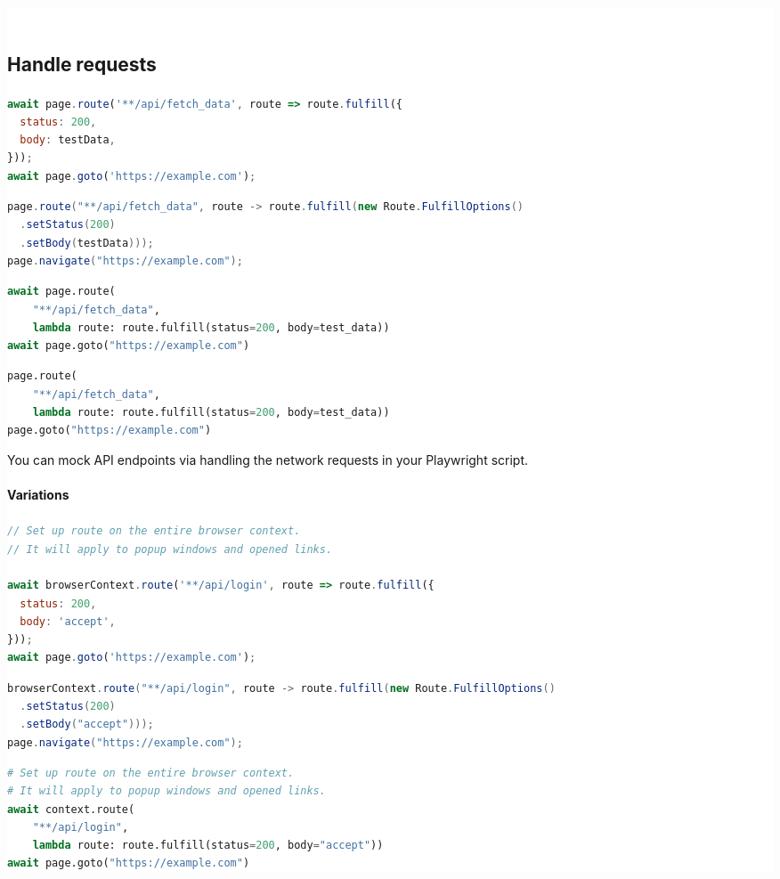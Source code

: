 <br/>

## Handle requests

```js
await page.route('**/api/fetch_data', route => route.fulfill({
  status: 200,
  body: testData,
}));
await page.goto('https://example.com');
```

```java
page.route("**/api/fetch_data", route -> route.fulfill(new Route.FulfillOptions()
  .setStatus(200)
  .setBody(testData)));
page.navigate("https://example.com");
```

```python async
await page.route(
    "**/api/fetch_data",
    lambda route: route.fulfill(status=200, body=test_data))
await page.goto("https://example.com")
```

```python sync
page.route(
    "**/api/fetch_data",
    lambda route: route.fulfill(status=200, body=test_data))
page.goto("https://example.com")
```

You can mock API endpoints via handling the network requests in your Playwright script.

#### Variations

```js
// Set up route on the entire browser context.
// It will apply to popup windows and opened links.

await browserContext.route('**/api/login', route => route.fulfill({
  status: 200,
  body: 'accept',
}));
await page.goto('https://example.com');
```

```java
browserContext.route("**/api/login", route -> route.fulfill(new Route.FulfillOptions()
  .setStatus(200)
  .setBody("accept")));
page.navigate("https://example.com");
```

```python async
# Set up route on the entire browser context.
# It will apply to popup windows and opened links.
await context.route(
    "**/api/login",
    lambda route: route.fulfill(status=200, body="accept"))
await page.goto("https://example.com")
```
